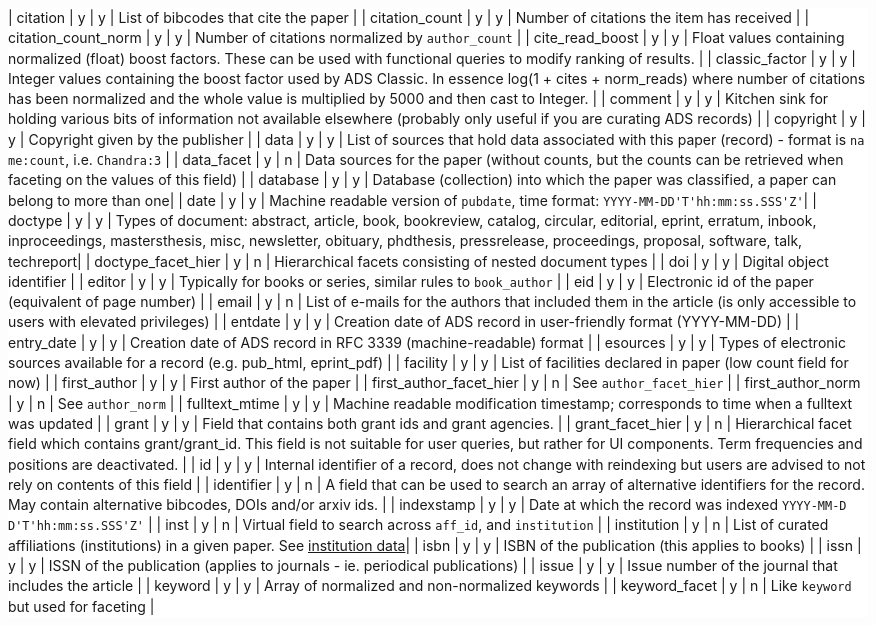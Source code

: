  |                       citation | y | y | List of bibcodes that cite the paper |
 |                 citation_count | y | y | Number of citations the item has received |
 |            citation_count_norm | y | y | Number of citations normalized by `author_count` |
 |                cite_read_boost | y | y | Float values containing normalized (float) boost factors. These can be used with functional queries to modify ranking of results. |
 |                 classic_factor | y | y | Integer values containing the boost factor used by ADS Classic. In essence log(1 + cites + norm_reads) where number of citations has been normalized and the whole value is multiplied by 5000 and then cast to Integer. |
 |                        comment | y | y | Kitchen sink for holding various bits of information not available elsewhere (probably only useful if you are curating ADS records) |
 |                      copyright | y | y | Copyright given by the publisher |
 |                           data | y | y | List of sources that hold data associated with this paper (record) - format is `name:count`, i.e. `Chandra:3` |
 |                     data_facet | y | n | Data sources for the paper (without counts, but the counts can be retrieved when faceting on the values of this field) |
 |                       database | y | y | Database (collection) into which the paper was classified, a paper can belong to more than one|
 |                           date | y | y | Machine readable version of `pubdate`, time format: `YYYY-MM-DD'T'hh:mm:ss.SSS'Z'`|
 |                        doctype | y | y | Types of document: abstract, article, book, bookreview, catalog, circular, editorial, eprint, erratum, inbook, inproceedings, mastersthesis, misc, newsletter, obituary, phdthesis, pressrelease, proceedings, proposal, software, talk, techreport|
 |             doctype_facet_hier | y | n | Hierarchical facets consisting of nested document types |
 |                            doi | y | y | Digital object identifier |
 |                         editor | y | y | Typically for books or series, similar rules to `book_author` |
 |                            eid | y | y | Electronic id of the paper (equivalent of page number) |
 |                          email | y | n | List of e-mails for the authors that included them in the article (is only accessible to users with elevated privileges) |
 |                        entdate | y | y | Creation date of ADS record in user-friendly format (YYYY-MM-DD) |
 |                     entry_date | y | y | Creation date of ADS record in RFC 3339 (machine-readable) format |
 |                       esources | y | y | Types of electronic sources available for a record (e.g. pub_html, eprint_pdf) |
 |                       facility | y | y | List of facilities declared in paper (low count field for now) |
 |                   first_author | y | y | First author of the paper |
 |        first_author_facet_hier | y | n | See `author_facet_hier` |
 |              first_author_norm | y | n | See `author_norm` |
 |                 fulltext_mtime | y | y | Machine readable modification timestamp; corresponds to time when a fulltext was updated |
 |                          grant | y | y | Field that contains both grant ids and grant agencies. |
 |               grant_facet_hier | y | n | Hierarchical facet field which contains grant/grant_id. This field is not suitable for user queries, but rather for UI components. Term frequencies and positions are deactivated. |
 |                             id | y | y | Internal identifier of a record, does not change with reindexing but users are advised to not rely on contents of this field |
 |                     identifier | y | n | A field that can be used to search an array of alternative identifiers for the record. May contain alternative bibcodes, DOIs and/or arxiv ids. |
 |                     indexstamp | y | y | Date at which the record was indexed `YYYY-MM-DD'T'hh:mm:ss.SSS'Z'` |
 |                           inst | y | n | Virtual field to search across `aff_id`, and `institution` |
 |                    institution | y | n | List of curated affiliations (institutions) in a given paper. See [institution data](https://github.com/adsabs/CanonicalAffiliations/blob/master/parent_child.tsv)|
 |                           isbn | y | y | ISBN of the publication (this applies to books) |
 |                           issn | y | y | ISSN of the publication (applies to journals - ie. periodical publications) |
 |                          issue | y | y | Issue number of the journal that includes the article |
 |                        keyword | y | y | Array of normalized and non-normalized keywords |
 |                  keyword_facet | y | n | Like `keyword` but used for faceting |